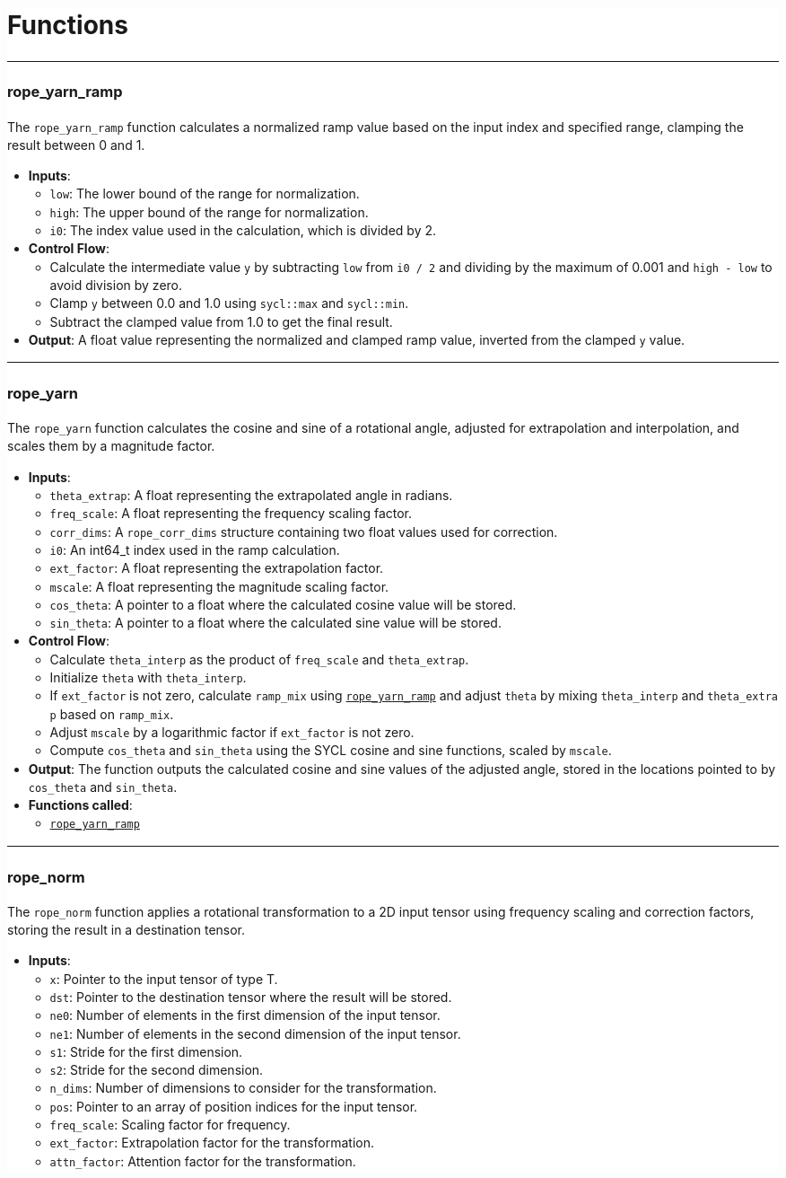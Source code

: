 
# Functions

---
### rope\_yarn\_ramp
The `rope_yarn_ramp` function calculates a normalized ramp value based on the input index and specified range, clamping the result between 0 and 1.
- **Inputs**:
    - `low`: The lower bound of the range for normalization.
    - `high`: The upper bound of the range for normalization.
    - `i0`: The index value used in the calculation, which is divided by 2.
- **Control Flow**:
    - Calculate the intermediate value `y` by subtracting `low` from `i0 / 2` and dividing by the maximum of 0.001 and `high - low` to avoid division by zero.
    - Clamp `y` between 0.0 and 1.0 using `sycl::max` and `sycl::min`.
    - Subtract the clamped value from 1.0 to get the final result.
- **Output**: A float value representing the normalized and clamped ramp value, inverted from the clamped `y` value.


---
### rope\_yarn
The `rope_yarn` function calculates the cosine and sine of a rotational angle, adjusted for extrapolation and interpolation, and scales them by a magnitude factor.
- **Inputs**:
    - `theta_extrap`: A float representing the extrapolated angle in radians.
    - `freq_scale`: A float representing the frequency scaling factor.
    - `corr_dims`: A `rope_corr_dims` structure containing two float values used for correction.
    - `i0`: An int64_t index used in the ramp calculation.
    - `ext_factor`: A float representing the extrapolation factor.
    - `mscale`: A float representing the magnitude scaling factor.
    - `cos_theta`: A pointer to a float where the calculated cosine value will be stored.
    - `sin_theta`: A pointer to a float where the calculated sine value will be stored.
- **Control Flow**:
    - Calculate `theta_interp` as the product of `freq_scale` and `theta_extrap`.
    - Initialize `theta` with `theta_interp`.
    - If `ext_factor` is not zero, calculate `ramp_mix` using [`rope_yarn_ramp`](#rope_yarn_ramp) and adjust `theta` by mixing `theta_interp` and `theta_extrap` based on `ramp_mix`.
    - Adjust `mscale` by a logarithmic factor if `ext_factor` is not zero.
    - Compute `cos_theta` and `sin_theta` using the SYCL cosine and sine functions, scaled by `mscale`.
- **Output**: The function outputs the calculated cosine and sine values of the adjusted angle, stored in the locations pointed to by `cos_theta` and `sin_theta`.
- **Functions called**:
    - [`rope_yarn_ramp`](#rope_yarn_ramp)


---
### rope\_norm
The `rope_norm` function applies a rotational transformation to a 2D input tensor using frequency scaling and correction factors, storing the result in a destination tensor.
- **Inputs**:
    - `x`: Pointer to the input tensor of type T.
    - `dst`: Pointer to the destination tensor where the result will be stored.
    - `ne0`: Number of elements in the first dimension of the input tensor.
    - `ne1`: Number of elements in the second dimension of the input tensor.
    - `s1`: Stride for the first dimension.
    - `s2`: Stride for the second dimension.
    - `n_dims`: Number of dimensions to consider for the transformation.
    - `pos`: Pointer to an array of position indices for the input tensor.
    - `freq_scale`: Scaling factor for frequency.
    - `ext_factor`: Extrapolation factor for the transformation.
    - `attn_factor`: Attention factor for the transformation.